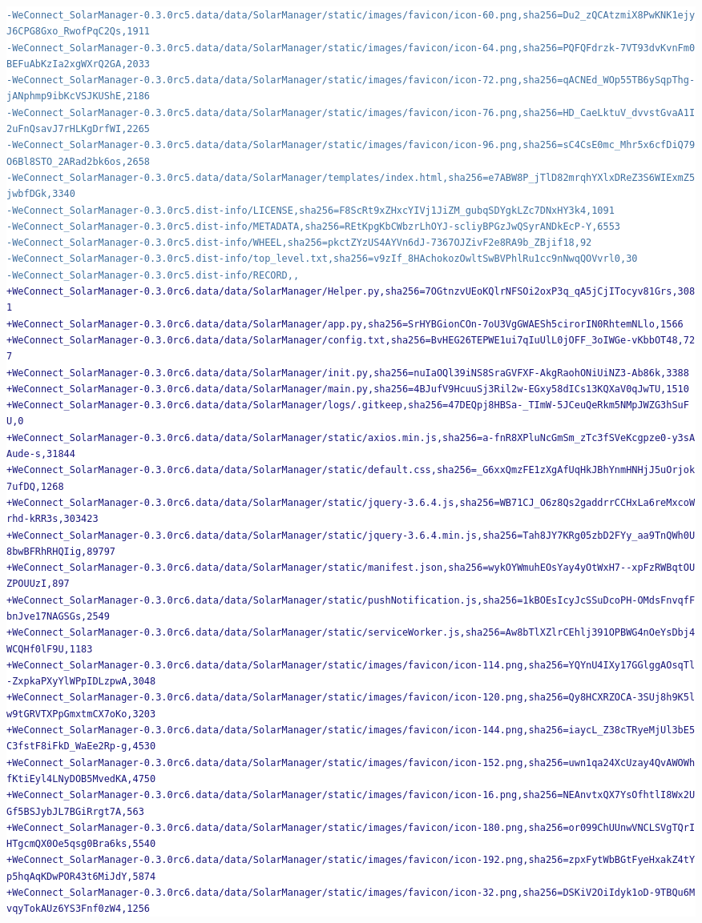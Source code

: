 ```diff
-WeConnect_SolarManager-0.3.0rc5.data/data/SolarManager/static/images/favicon/icon-60.png,sha256=Du2_zQCAtzmiX8PwKNK1ejyJ6CPG8Gxo_RwofPqC2Qs,1911
-WeConnect_SolarManager-0.3.0rc5.data/data/SolarManager/static/images/favicon/icon-64.png,sha256=PQFQFdrzk-7VT93dvKvnFm0BEFuAbKzIa2xgWXrQ2GA,2033
-WeConnect_SolarManager-0.3.0rc5.data/data/SolarManager/static/images/favicon/icon-72.png,sha256=qACNEd_WOp55TB6ySqpThg-jANphmp9ibKcVSJKUShE,2186
-WeConnect_SolarManager-0.3.0rc5.data/data/SolarManager/static/images/favicon/icon-76.png,sha256=HD_CaeLktuV_dvvstGvaA1I2uFnQsavJ7rHLKgDrfWI,2265
-WeConnect_SolarManager-0.3.0rc5.data/data/SolarManager/static/images/favicon/icon-96.png,sha256=sC4CsE0mc_Mhr5x6cfDiQ79O6Bl8STO_2ARad2bk6os,2658
-WeConnect_SolarManager-0.3.0rc5.data/data/SolarManager/templates/index.html,sha256=e7ABW8P_jTlD82mrqhYXlxDReZ3S6WIExmZ5jwbfDGk,3340
-WeConnect_SolarManager-0.3.0rc5.dist-info/LICENSE,sha256=F8ScRt9xZHxcYIVj1JiZM_gubqSDYgkLZc7DNxHY3k4,1091
-WeConnect_SolarManager-0.3.0rc5.dist-info/METADATA,sha256=REtKpgKbCWbzrLhOYJ-scliyBPGzJwQSyrANDkEcP-Y,6553
-WeConnect_SolarManager-0.3.0rc5.dist-info/WHEEL,sha256=pkctZYzUS4AYVn6dJ-7367OJZivF2e8RA9b_ZBjif18,92
-WeConnect_SolarManager-0.3.0rc5.dist-info/top_level.txt,sha256=v9zIf_8HAchokozOwltSwBVPhlRu1cc9nNwqQOVvrl0,30
-WeConnect_SolarManager-0.3.0rc5.dist-info/RECORD,,
+WeConnect_SolarManager-0.3.0rc6.data/data/SolarManager/Helper.py,sha256=7OGtnzvUEoKQlrNFSOi2oxP3q_qA5jCjITocyv81Grs,3081
+WeConnect_SolarManager-0.3.0rc6.data/data/SolarManager/app.py,sha256=SrHYBGionCOn-7oU3VgGWAESh5cirorIN0RhtemNLlo,1566
+WeConnect_SolarManager-0.3.0rc6.data/data/SolarManager/config.txt,sha256=BvHEG26TEPWE1ui7qIuUlL0jOFF_3oIWGe-vKbbOT48,727
+WeConnect_SolarManager-0.3.0rc6.data/data/SolarManager/init.py,sha256=nuIaOQl39iNS8SraGVFXF-AkgRaohONiUiNZ3-Ab86k,3388
+WeConnect_SolarManager-0.3.0rc6.data/data/SolarManager/main.py,sha256=4BJufV9HcuuSj3Ril2w-EGxy58dICs13KQXaV0qJwTU,1510
+WeConnect_SolarManager-0.3.0rc6.data/data/SolarManager/logs/.gitkeep,sha256=47DEQpj8HBSa-_TImW-5JCeuQeRkm5NMpJWZG3hSuFU,0
+WeConnect_SolarManager-0.3.0rc6.data/data/SolarManager/static/axios.min.js,sha256=a-fnR8XPluNcGmSm_zTc3fSVeKcgpze0-y3sAAude-s,31844
+WeConnect_SolarManager-0.3.0rc6.data/data/SolarManager/static/default.css,sha256=_G6xxQmzFE1zXgAfUqHkJBhYnmHNHjJ5uOrjok7ufDQ,1268
+WeConnect_SolarManager-0.3.0rc6.data/data/SolarManager/static/jquery-3.6.4.js,sha256=WB71CJ_O6z8Qs2gaddrrCCHxLa6reMxcoWrhd-kRR3s,303423
+WeConnect_SolarManager-0.3.0rc6.data/data/SolarManager/static/jquery-3.6.4.min.js,sha256=Tah8JY7KRg05zbD2FYy_aa9TnQWh0U8bwBFRhRHQIig,89797
+WeConnect_SolarManager-0.3.0rc6.data/data/SolarManager/static/manifest.json,sha256=wykOYWmuhEOsYay4yOtWxH7--xpFzRWBqtOUZPOUUzI,897
+WeConnect_SolarManager-0.3.0rc6.data/data/SolarManager/static/pushNotification.js,sha256=1kBOEsIcyJcSSuDcoPH-OMdsFnvqfFbnJve17NAGSGs,2549
+WeConnect_SolarManager-0.3.0rc6.data/data/SolarManager/static/serviceWorker.js,sha256=Aw8bTlXZlrCEhlj391OPBWG4nOeYsDbj4WCQHf0lF9U,1183
+WeConnect_SolarManager-0.3.0rc6.data/data/SolarManager/static/images/favicon/icon-114.png,sha256=YQYnU4IXy17GGlggAOsqTl-ZxpkaPXyYlWPpIDLzpwA,3048
+WeConnect_SolarManager-0.3.0rc6.data/data/SolarManager/static/images/favicon/icon-120.png,sha256=Qy8HCXRZOCA-3SUj8h9K5lw9tGRVTXPpGmxtmCX7oKo,3203
+WeConnect_SolarManager-0.3.0rc6.data/data/SolarManager/static/images/favicon/icon-144.png,sha256=iaycL_Z38cTRyeMjUl3bE5C3fstF8iFkD_WaEe2Rp-g,4530
+WeConnect_SolarManager-0.3.0rc6.data/data/SolarManager/static/images/favicon/icon-152.png,sha256=uwn1qa24XcUzay4QvAWOWhfKtiEyl4LNyDOB5MvedKA,4750
+WeConnect_SolarManager-0.3.0rc6.data/data/SolarManager/static/images/favicon/icon-16.png,sha256=NEAnvtxQX7YsOfhtlI8Wx2UGf5BSJybJL7BGiRrgt7A,563
+WeConnect_SolarManager-0.3.0rc6.data/data/SolarManager/static/images/favicon/icon-180.png,sha256=or099ChUUnwVNCLSVgTQrIHTgcmQX0Oe5qsg0Bra6ks,5540
+WeConnect_SolarManager-0.3.0rc6.data/data/SolarManager/static/images/favicon/icon-192.png,sha256=zpxFytWbBGtFyeHxakZ4tYp5hqAqKDwPOR43t6MiJdY,5874
+WeConnect_SolarManager-0.3.0rc6.data/data/SolarManager/static/images/favicon/icon-32.png,sha256=DSKiV2OiIdyk1oD-9TBQu6MvqyTokAUz6YS3Fnf0zW4,1256
```